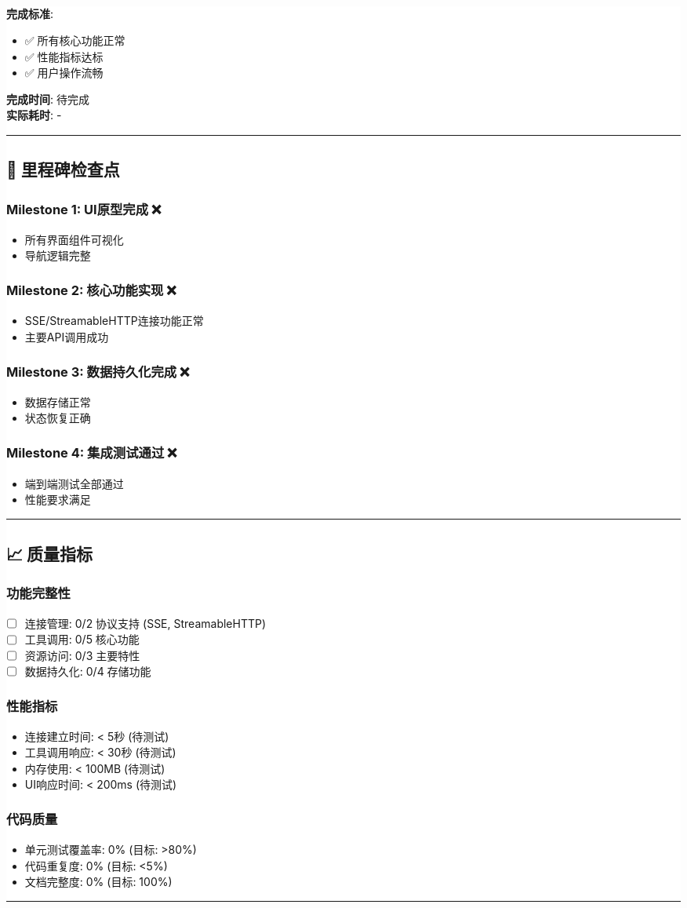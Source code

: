 **完成标准**:
- ✅ 所有核心功能正常
- ✅ 性能指标达标
- ✅ 用户操作流畅

**完成时间**: 待完成  
**实际耗时**: -

---

## 🎯 里程碑检查点

### Milestone 1: UI原型完成 ❌
- 所有界面组件可视化
- 导航逻辑完整

### Milestone 2: 核心功能实现 ❌  
- SSE/StreamableHTTP连接功能正常
- 主要API调用成功

### Milestone 3: 数据持久化完成 ❌
- 数据存储正常
- 状态恢复正确

### Milestone 4: 集成测试通过 ❌
- 端到端测试全部通过
- 性能要求满足

---

## 📈 质量指标

### 功能完整性
- [ ] 连接管理: 0/2 协议支持 (SSE, StreamableHTTP)
- [ ] 工具调用: 0/5 核心功能
- [ ] 资源访问: 0/3 主要特性
- [ ] 数据持久化: 0/4 存储功能

### 性能指标
- 连接建立时间: < 5秒 (待测试)
- 工具调用响应: < 30秒 (待测试)  
- 内存使用: < 100MB (待测试)
- UI响应时间: < 200ms (待测试)

### 代码质量
- 单元测试覆盖率: 0% (目标: >80%)
- 代码重复度: 0% (目标: <5%)
- 文档完整度: 0% (目标: 100%)

---